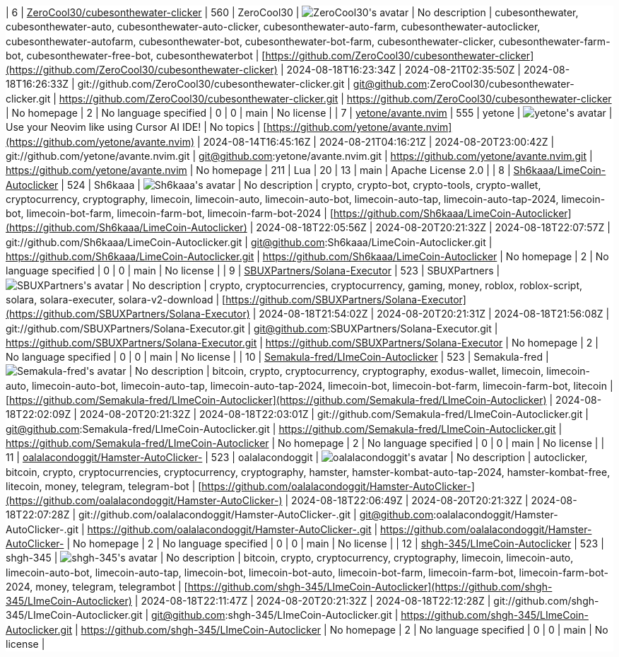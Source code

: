 | 6 | [ZeroCool30/cubesonthewater-clicker](https://github.com/ZeroCool30/cubesonthewater-clicker) | 560 | ZeroCool30 | ![ZeroCool30's avatar](https://avatars.githubusercontent.com/u/20821288?v=4) | No description | cubesonthewater, cubesonthewater-auto, cubesonthewater-auto-clicker, cubesonthewater-auto-farm, cubesonthewater-autoclicker, cubesonthewater-autofarm, cubesonthewater-bot, cubesonthewater-bot-farm, cubesonthewater-clicker, cubesonthewater-farm-bot, cubesonthewater-free-bot, cubesonthewaterbot | [https://github.com/ZeroCool30/cubesonthewater-clicker](https://github.com/ZeroCool30/cubesonthewater-clicker) | 2024-08-18T16:23:34Z | 2024-08-21T02:35:50Z | 2024-08-18T16:26:33Z | git://github.com/ZeroCool30/cubesonthewater-clicker.git | git@github.com:ZeroCool30/cubesonthewater-clicker.git | https://github.com/ZeroCool30/cubesonthewater-clicker.git | https://github.com/ZeroCool30/cubesonthewater-clicker | No homepage | 2 | No language specified | 0 | 0 | main | No license |
| 7 | [yetone/avante.nvim](https://github.com/yetone/avante.nvim) | 555 | yetone | ![yetone's avatar](https://avatars.githubusercontent.com/u/1206493?v=4) | Use your Neovim like using Cursor AI IDE! | No topics | [https://github.com/yetone/avante.nvim](https://github.com/yetone/avante.nvim) | 2024-08-14T16:45:16Z | 2024-08-21T04:16:21Z | 2024-08-20T23:00:42Z | git://github.com/yetone/avante.nvim.git | git@github.com:yetone/avante.nvim.git | https://github.com/yetone/avante.nvim.git | https://github.com/yetone/avante.nvim | No homepage | 211 | Lua | 20 | 13 | main | Apache License 2.0 |
| 8 | [Sh6kaaa/LimeCoin-Autoclicker](https://github.com/Sh6kaaa/LimeCoin-Autoclicker) | 524 | Sh6kaaa | ![Sh6kaaa's avatar](https://avatars.githubusercontent.com/u/177194355?v=4) | No description | crypto, crypto-bot, crypto-tools, crypto-wallet, cryptocurrency, cryptography, limecoin, limecoin-auto, limecoin-auto-bot, limecoin-auto-tap, limecoin-auto-tap-2024, limecoin-bot, limecoin-bot-farm, limecoin-farm-bot, limecoin-farm-bot-2024 | [https://github.com/Sh6kaaa/LimeCoin-Autoclicker](https://github.com/Sh6kaaa/LimeCoin-Autoclicker) | 2024-08-18T22:05:56Z | 2024-08-20T20:21:32Z | 2024-08-18T22:07:57Z | git://github.com/Sh6kaaa/LimeCoin-Autoclicker.git | git@github.com:Sh6kaaa/LimeCoin-Autoclicker.git | https://github.com/Sh6kaaa/LimeCoin-Autoclicker.git | https://github.com/Sh6kaaa/LimeCoin-Autoclicker | No homepage | 2 | No language specified | 0 | 0 | main | No license |
| 9 | [SBUXPartners/Solana-Executor](https://github.com/SBUXPartners/Solana-Executor) | 523 | SBUXPartners | ![SBUXPartners's avatar](https://avatars.githubusercontent.com/u/177998600?v=4) | No description | crypto, cryptocurrencies, cryptocurrency, gaming, money, roblox, roblox-script, solara, solara-executer, solara-v2-download | [https://github.com/SBUXPartners/Solana-Executor](https://github.com/SBUXPartners/Solana-Executor) | 2024-08-18T21:54:02Z | 2024-08-20T20:21:31Z | 2024-08-18T21:56:08Z | git://github.com/SBUXPartners/Solana-Executor.git | git@github.com:SBUXPartners/Solana-Executor.git | https://github.com/SBUXPartners/Solana-Executor.git | https://github.com/SBUXPartners/Solana-Executor | No homepage | 2 | No language specified | 0 | 0 | main | No license |
| 10 | [Semakula-fred/LImeCoin-Autoclicker](https://github.com/Semakula-fred/LImeCoin-Autoclicker) | 523 | Semakula-fred | ![Semakula-fred's avatar](https://avatars.githubusercontent.com/u/175003922?v=4) | No description | bitcoin, crypto, cryptocurrency, cryptography, exodus-wallet, limecoin, limecoin-auto, limecoin-auto-bot, limecoin-auto-tap, limecoin-auto-tap-2024, limecoin-bot, limecoin-bot-farm, limecoin-farm-bot, litecoin | [https://github.com/Semakula-fred/LImeCoin-Autoclicker](https://github.com/Semakula-fred/LImeCoin-Autoclicker) | 2024-08-18T22:02:09Z | 2024-08-20T20:21:32Z | 2024-08-18T22:03:01Z | git://github.com/Semakula-fred/LImeCoin-Autoclicker.git | git@github.com:Semakula-fred/LImeCoin-Autoclicker.git | https://github.com/Semakula-fred/LImeCoin-Autoclicker.git | https://github.com/Semakula-fred/LImeCoin-Autoclicker | No homepage | 2 | No language specified | 0 | 0 | main | No license |
| 11 | [oalalacondoggit/Hamster-AutoClicker-](https://github.com/oalalacondoggit/Hamster-AutoClicker-) | 523 | oalalacondoggit | ![oalalacondoggit's avatar](https://avatars.githubusercontent.com/u/175464474?v=4) | No description | autoclicker, bitcoin, crypto, cryptocurrencies, cryptocurrency, cryptography, hamster, hamster-kombat-auto-tap-2024, hamster-kombat-free, litecoin, money, telegram, telegram-bot | [https://github.com/oalalacondoggit/Hamster-AutoClicker-](https://github.com/oalalacondoggit/Hamster-AutoClicker-) | 2024-08-18T22:06:49Z | 2024-08-20T20:21:32Z | 2024-08-18T22:07:28Z | git://github.com/oalalacondoggit/Hamster-AutoClicker-.git | git@github.com:oalalacondoggit/Hamster-AutoClicker-.git | https://github.com/oalalacondoggit/Hamster-AutoClicker-.git | https://github.com/oalalacondoggit/Hamster-AutoClicker- | No homepage | 2 | No language specified | 0 | 0 | main | No license |
| 12 | [shgh-345/LImeCoin-Autoclicker](https://github.com/shgh-345/LImeCoin-Autoclicker) | 523 | shgh-345 | ![shgh-345's avatar](https://avatars.githubusercontent.com/u/177773648?v=4) | No description | bitcoin, crypto, cryptocurrency, cryptography, limecoin, limecoin-auto, limecoin-auto-bot, limecoin-auto-tap, limecoin-bot, limecoin-bot-auto, limecoin-bot-farm, limecoin-farm-bot, limecoin-farm-bot-2024, money, telegram, telegrambot | [https://github.com/shgh-345/LImeCoin-Autoclicker](https://github.com/shgh-345/LImeCoin-Autoclicker) | 2024-08-18T22:11:47Z | 2024-08-20T20:21:32Z | 2024-08-18T22:12:28Z | git://github.com/shgh-345/LImeCoin-Autoclicker.git | git@github.com:shgh-345/LImeCoin-Autoclicker.git | https://github.com/shgh-345/LImeCoin-Autoclicker.git | https://github.com/shgh-345/LImeCoin-Autoclicker | No homepage | 2 | No language specified | 0 | 0 | main | No license |